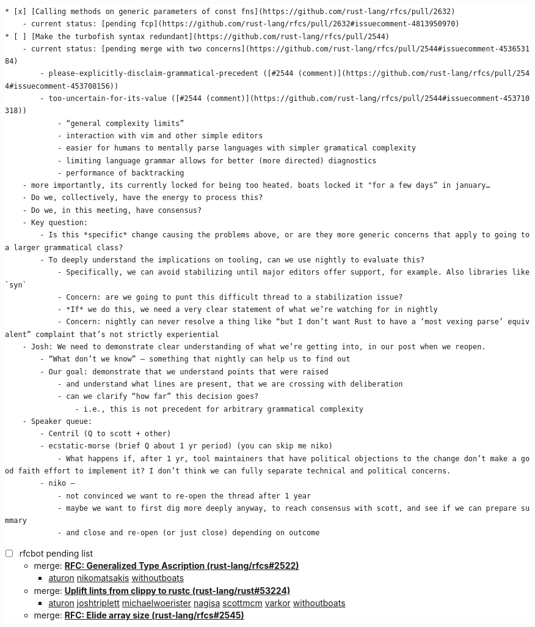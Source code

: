     * [x] [Calling methods on generic parameters of const fns](https://github.com/rust-lang/rfcs/pull/2632)
        - current status: [pending fcp](https://github.com/rust-lang/rfcs/pull/2632#issuecomment-4813950970)
    * [ ] [Make the turbofish syntax redundant](https://github.com/rust-lang/rfcs/pull/2544)
        - current status: [pending merge with two concerns](https://github.com/rust-lang/rfcs/pull/2544#issuecomment-453653184)
            - please-explicitly-disclaim-grammatical-precedent ([#2544 (comment)](https://github.com/rust-lang/rfcs/pull/2544#issuecomment-453708156))
            - too-uncertain-for-its-value ([#2544 (comment)](https://github.com/rust-lang/rfcs/pull/2544#issuecomment-453710318))
                - “general complexity limits”
                - interaction with vim and other simple editors
                - easier for humans to mentally parse languages with simpler gramatical complexity
                - limiting language grammar allows for better (more directed) diagnostics
                - performance of backtracking
        - more importantly, its currently locked for being too heated. boats locked it "for a few days” in january…
        - Do we, collectively, have the energy to process this?
        - Do we, in this meeting, have consensus?
        - Key question:
            - Is this *specific* change causing the problems above, or are they more generic concerns that apply to going to a larger grammatical class?
            - To deeply understand the implications on tooling, can we use nightly to evaluate this? 
                - Specifically, we can avoid stabilizing until major editors offer support, for example. Also libraries like `syn`
                - Concern: are we going to punt this difficult thread to a stabilization issue?
                - *If* we do this, we need a very clear statement of what we’re watching for in nightly
                - Concern: nightly can never resolve a thing like “but I don’t want Rust to have a ‘most vexing parse’ equivalent” complaint that’s not strictly experiential
        - Josh: We need to demonstrate clear understanding of what we’re getting into, in our post when we reopen.
            - “What don’t we know” — something that nightly can help us to find out
            - Our goal: demonstrate that we understand points that were raised
                - and understand what lines are present, that we are crossing with deliberation
                - can we clarify “how far” this decision goes? 
                    - i.e., this is not precedent for arbitrary grammatical complexity
        - Speaker queue:
            - Centril (Q to scott + other)
            - ecstatic-morse (brief Q about 1 yr period) (you can skip me niko)
                - What happens if, after 1 yr, tool maintainers that have political objections to the change don’t make a good faith effort to implement it? I don’t think we can fully separate technical and political concerns.
            - niko — 
                - not convinced we want to re-open the thread after 1 year
                - maybe we want to first dig more deeply anyway, to reach consensus with scott, and see if we can prepare summary
                - and close and re-open (or just close) depending on outcome
* [ ] rfcbot pending list
    - merge: [**RFC: Generalized Type Ascription (rust-lang/rfcs#2522)**](https://github.com/rust-lang/rfcs/issues/2522#issuecomment-415551732)
        - [aturon](https://rfcbot.rs/fcp/aturon)  [nikomatsakis](https://rfcbot.rs/fcp/nikomatsakis)  [withoutboats](https://rfcbot.rs/fcp/withoutboats) 
    - merge: [**Uplift lints from clippy to rustc (rust-lang/rust#53224)**](https://github.com/rust-lang/rust/issues/53224#issuecomment-415097721)
        - [aturon](https://rfcbot.rs/fcp/aturon)  [joshtriplett](https://rfcbot.rs/fcp/joshtriplett)  [michaelwoerister](https://rfcbot.rs/fcp/michaelwoerister)  [nagisa](https://rfcbot.rs/fcp/nagisa)  [scottmcm](https://rfcbot.rs/fcp/scottmcm)  [varkor](https://rfcbot.rs/fcp/varkor)  [withoutboats](https://rfcbot.rs/fcp/withoutboats) 
    - merge: [**RFC: Elide array size (rust-lang/rfcs#2545)**](https://github.com/rust-lang/rfcs/issues/2545#issuecomment-449133335)